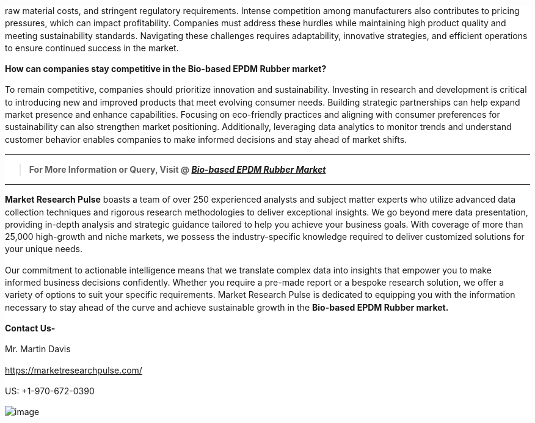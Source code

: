 raw material costs, and stringent regulatory requirements. Intense competition among manufacturers also contributes to pricing pressures, which can impact profitability. Companies must address these hurdles while maintaining high product quality and meeting sustainability standards. Navigating these challenges requires adaptability, innovative strategies, and efficient operations to ensure continued success in the market.</p><p><strong>How can companies stay competitive in the Bio-based EPDM Rubber market?</strong></p><p>To remain competitive, companies should prioritize innovation and sustainability. Investing in research and development is critical to introducing new and improved products that meet evolving consumer needs. Building strategic partnerships can help expand market presence and enhance capabilities. Focusing on eco-friendly practices and aligning with consumer preferences for sustainability can also strengthen market positioning. Additionally, leveraging data analytics to monitor trends and understand customer behavior enables companies to make informed decisions and stay ahead of market shifts.</p><hr /><blockquote><p><strong>For More Information or Query, Visit @&nbsp;<em><a href="https://marketresearchpulse.com/report/72081/bio-based-epdm-rubber-market?utm_source=Linkedin&utm_medium=052">Bio-based EPDM Rubber Market</a></em></strong></p></blockquote><hr /><p><strong>Market Research Pulse</strong> boasts a team of over 250 experienced analysts and subject matter experts who utilize advanced data collection techniques and rigorous research methodologies to deliver exceptional insights. We go beyond mere data presentation, providing in-depth analysis and strategic guidance tailored to help you achieve your business goals. With coverage of more than 25,000 high-growth and niche markets, we possess the industry-specific knowledge required to deliver customized solutions for your unique needs.</p><p>Our commitment to actionable intelligence means that we translate complex data into insights that empower you to make informed business decisions confidently. Whether you require a pre-made report or a bespoke research solution, we offer a variety of options to suit your specific requirements. Market Research Pulse is dedicated to equipping you with the information necessary to stay ahead of the curve and achieve sustainable growth in the <strong>Bio-based EPDM Rubber market.</strong></p><p><strong>Contact Us-</strong></p><p>Mr. Martin Davis</p><p>https://marketresearchpulse.com/</p><p>US: +1-970-672-0390</p>
![image](https://github.com/user-attachments/assets/db778370-d880-4237-9966-ce0913f0a00f)
